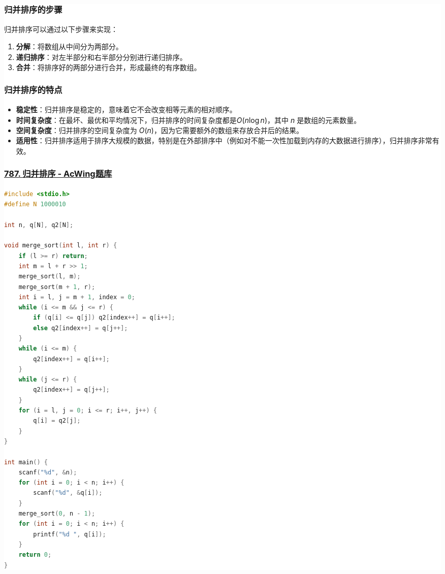 ### 归并排序的步骤

归并排序可以通过以下步骤来实现：
1. **分解**：将数组从中间分为两部分。
2. **递归排序**：对左半部分和右半部分分别进行递归排序。
3. **合并**：将排序好的两部分进行合并，形成最终的有序数组。

### 归并排序的特点
- **稳定性**：归并排序是稳定的，意味着它不会改变相等元素的相对顺序。
- **时间复杂度**：在最坏、最优和平均情况下，归并排序的时间复杂度都是$O(n \log n)$，其中 $n$ 是数组的元素数量。
- **空间复杂度**：归并排序的空间复杂度为 $O(n)$，因为它需要额外的数组来存放合并后的结果。
- **适用性**：归并排序适用于排序大规模的数据，特别是在外部排序中（例如对不能一次性加载到内存的大数据进行排序），归并排序非常有效。

### [787. 归并排序 - AcWing题库](https://www.acwing.com/problem/content/789/)

```cpp
#include <stdio.h>
#define N 1000010

int n, q[N], q2[N];

void merge_sort(int l, int r) {
    if (l >= r) return;
    int m = l + r >> 1;
    merge_sort(l, m);
    merge_sort(m + 1, r);
    int i = l, j = m + 1, index = 0;
    while (i <= m && j <= r) {
        if (q[i] <= q[j]) q2[index++] = q[i++];
        else q2[index++] = q[j++];
    }
    while (i <= m) {
        q2[index++] = q[i++];
    }
    while (j <= r) {
        q2[index++] = q[j++];
    }
    for (i = l, j = 0; i <= r; i++, j++) {
        q[i] = q2[j];
    }
}

int main() {
    scanf("%d", &n);
    for (int i = 0; i < n; i++) {
        scanf("%d", &q[i]);
    }
    merge_sort(0, n - 1);
    for (int i = 0; i < n; i++) {
        printf("%d ", q[i]);
    }
    return 0;
}
```
